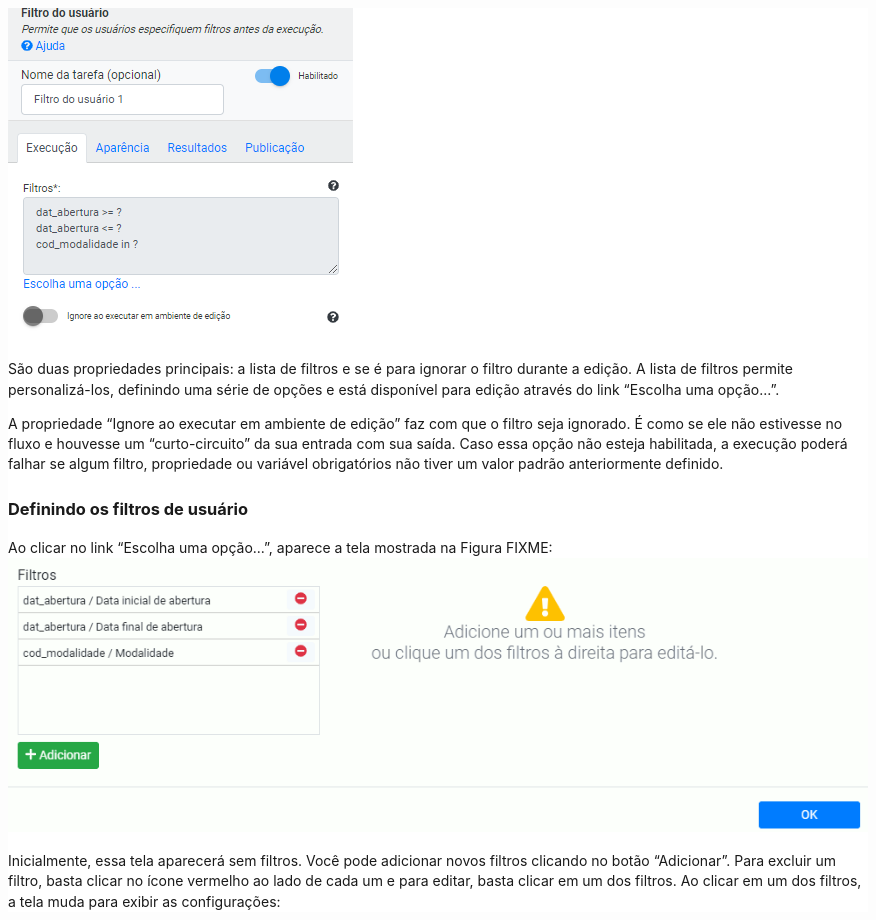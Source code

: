 ![Fluxo com filtro de usuário](./user-filter-properties.png)

São duas propriedades principais: a lista de filtros e se é para ignorar o filtro
durante a edição. A lista de filtros permite personalizá-los, definindo uma série 
de opções e está disponível para edição através do link “Escolha uma opção...”. 

A propriedade “Ignore ao executar em ambiente de edição” faz com que o filtro 
seja ignorado. É como se ele não estivesse no fluxo e houvesse um “curto-circuito” 
da sua entrada com sua saída. Caso essa opção não esteja habilitada, a 
execução poderá falhar se algum filtro, propriedade ou variável obrigatórios 
não tiver um valor padrão anteriormente definido. 


### Definindo os filtros de usuário

Ao clicar no link “Escolha uma opção...”, aparece a tela mostrada na Figura FIXME:
![Definição de filtros](./manage-user-filter.png)

Inicialmente, essa tela aparecerá sem filtros. Você pode adicionar novos filtros clicando no botão “Adicionar”. Para excluir um filtro, basta clicar no ícone vermelho ao lado de cada um e para editar, basta clicar em um dos filtros. Ao clicar em um dos filtros, a tela muda para exibir as configurações: